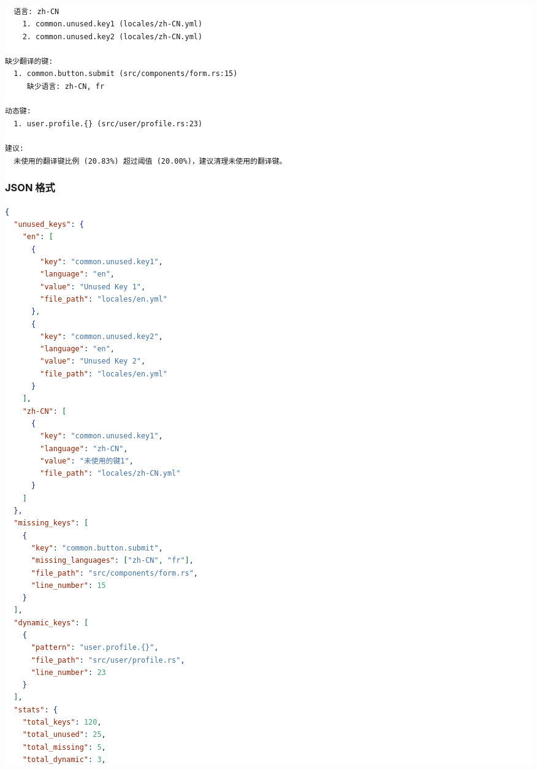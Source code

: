 ```
  语言: zh-CN
    1. common.unused.key1 (locales/zh-CN.yml)
    2. common.unused.key2 (locales/zh-CN.yml)

缺少翻译的键:
  1. common.button.submit (src/components/form.rs:15)
     缺少语言: zh-CN, fr

动态键:
  1. user.profile.{} (src/user/profile.rs:23)

建议:
  未使用的翻译键比例 (20.83%) 超过阈值 (20.00%)，建议清理未使用的翻译键。
```

### JSON 格式

```json
{
  "unused_keys": {
    "en": [
      {
        "key": "common.unused.key1",
        "language": "en",
        "value": "Unused Key 1",
        "file_path": "locales/en.yml"
      },
      {
        "key": "common.unused.key2",
        "language": "en",
        "value": "Unused Key 2",
        "file_path": "locales/en.yml"
      }
    ],
    "zh-CN": [
      {
        "key": "common.unused.key1",
        "language": "zh-CN",
        "value": "未使用的键1",
        "file_path": "locales/zh-CN.yml"
      }
    ]
  },
  "missing_keys": [
    {
      "key": "common.button.submit",
      "missing_languages": ["zh-CN", "fr"],
      "file_path": "src/components/form.rs",
      "line_number": 15
    }
  ],
  "dynamic_keys": [
    {
      "pattern": "user.profile.{}",
      "file_path": "src/user/profile.rs",
      "line_number": 23
    }
  ],
  "stats": {
    "total_keys": 120,
    "total_unused": 25,
    "total_missing": 5,
    "total_dynamic": 3,
```
